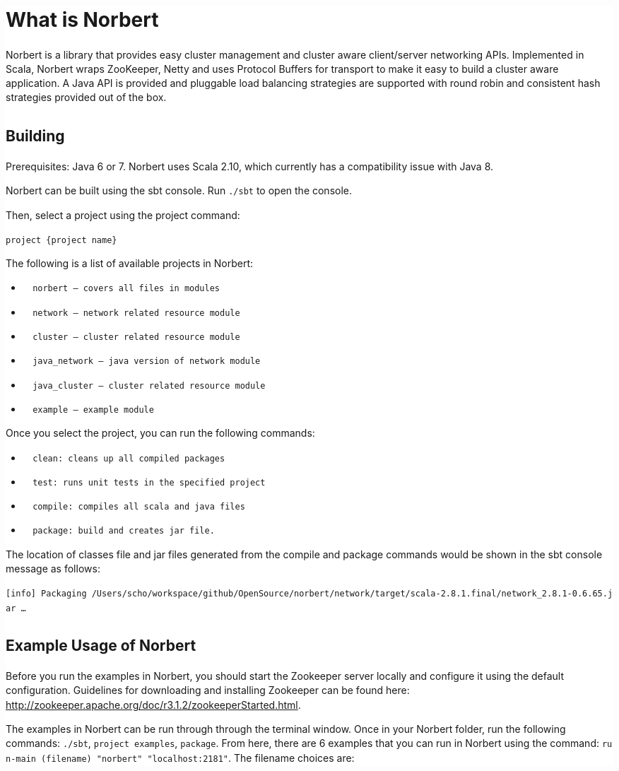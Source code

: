 What is Norbert
===============

Norbert is a library that provides easy cluster management and cluster aware client/server networking APIs.  Implemented in Scala, Norbert wraps ZooKeeper, Netty and uses Protocol Buffers for transport to make it easy to build a cluster aware application.  A Java API is provided and pluggable load balancing strategies are supported with round robin and consistent hash strategies provided out of the box.

Building
----------

Prerequisites: Java 6 or 7. Norbert uses Scala 2.10, which currently has a compatibility issue with Java 8.

Norbert can be built using the sbt console. Run `./sbt` to open the console.

Then, select a project using the project command:

`project {project name}`
 
The following is a list of available projects in Norbert:
-       norbert – covers all files in modules

-       network – network related resource module

-       cluster – cluster related resource module

-       java_network – java version of network module

-       java_cluster – cluster related resource module

-       example – example module

Once you select the project, you can run the following commands:

-       clean: cleans up all compiled packages

-       test: runs unit tests in the specified project

-       compile: compiles all scala and java files

-       package: build and creates jar file.

The location of classes file and jar files generated from the compile and package commands would be shown in the sbt console message as follows:
``` 
[info] Packaging /Users/scho/workspace/github/OpenSource/norbert/network/target/scala-2.8.1.final/network_2.8.1-0.6.65.jar …
```

Example Usage of Norbert 
------------------------

Before you run the examples in Norbert, you should start the Zookeeper server locally and configure it using
the default configuration. Guidelines for downloading and installing Zookeeper can be found here:
http://zookeeper.apache.org/doc/r3.1.2/zookeeperStarted.html.

The examples in Norbert can be run through through the terminal window. Once in your Norbert folder,
run the following commands: `./sbt`, `project examples`, `package`. From here, there are 6 examples that you can
run in Norbert using the command: `run-main (filename) "norbert" "localhost:2181"`. The filename choices are:
